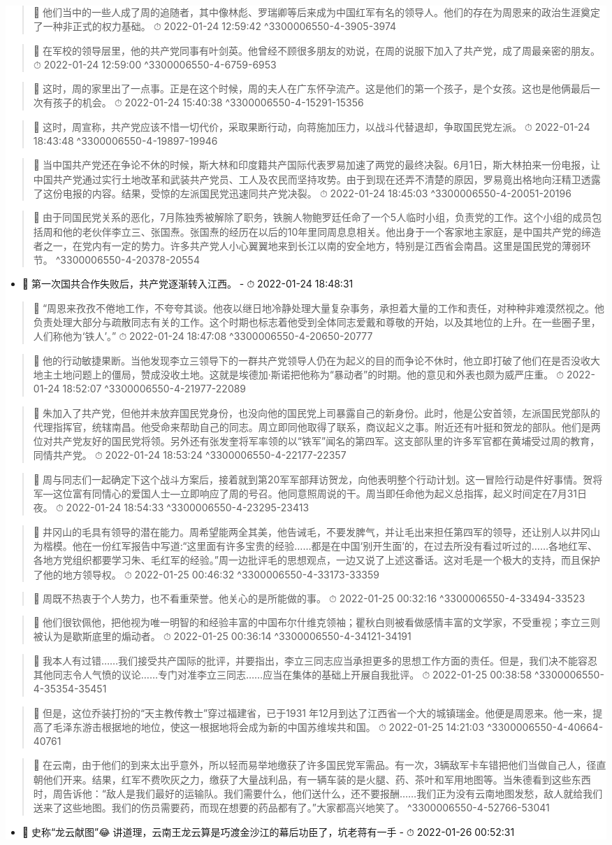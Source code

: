 > 📌 他们当中的一些人成了周的追随者，其中像林彪、罗瑞卿等后来成为中国红军有名的领导人。他们的存在为周恩来的政治生涯奠定了一种非正式的权力基础。 
> ⏱ 2022-01-24 12:59:42 ^3300006550-4-3905-3974

> 📌 在军校的领导层里，他的共产党同事有叶剑英。他曾经不顾很多朋友的劝说，在周的说服下加入了共产党，成了周最亲密的朋友。 
> ⏱ 2022-01-24 12:59:00 ^3300006550-4-6759-6953

> 📌 这时，周的家里出了一点事。正是在这个时候，周的夫人在广东怀孕流产。这是他们的第一个孩子，是个女孩。这也是他俩最后一次有孩子的机会。 
> ⏱ 2022-01-24 15:40:38 ^3300006550-4-15291-15356

> 📌 这时，周宣称，共产党应该不惜一切代价，采取果断行动，向蒋施加压力，以战斗代替退却，争取国民党左派。 
> ⏱ 2022-01-24 18:43:48 ^3300006550-4-19897-19946

> 📌 当中国共产党还在争论不休的时候，斯大林和印度籍共产国际代表罗易加速了两党的最终决裂。6月1日，斯大林拍来一份电报，让中国共产党通过实行土地改革和武装共产党员、工人及农民而坚持攻势。由于到现在还弄不清楚的原因，罗易竟出格地向汪精卫透露了这份电报的内容。结果，受惊的左派国民党迅速同共产党决裂。 
> ⏱ 2022-01-24 18:45:03 ^3300006550-4-20051-20196

> 📌 由于同国民党关系的恶化，7月陈独秀被解除了职务，铁腕人物鲍罗廷任命了一个5人临时小组，负责党的工作。这个小组的成员包括周和他的老伙伴李立三、张国焘。张国焘的经历在以后的10年里同周息息相关。他出身于一个客家地主家庭，是中国共产党的缔造者之一，在党内有一定的势力。许多共产党人小心翼翼地来到长江以南的安全地方，特别是江西省会南昌。这里是国民党的薄弱环节。 ^3300006550-4-20378-20554
- 💭 第一次国共合作失败后，共产党逐渐转入江西。 - ⏱ 2022-01-24 18:48:31 

> 📌 “周恩来孜孜不倦地工作，不夸夸其谈。他夜以继日地冷静处理大量复杂事务，承担着大量的工作和责任，对种种非难漠然视之。他负责处理大部分与疏散同志有关的工作。这个时期也标志着他受到全体同志爱戴和尊敬的开始，以及其地位的上升。在一些圈子里，人们称他为‘铁人’。” 
> ⏱ 2022-01-24 18:47:08 ^3300006550-4-20650-20777

> 📌 他的行动敏捷果断。当他发现李立三领导下的一群共产党领导人仍在为起义的目的而争论不休时，他立即打破了他们在是否没收大地主土地问题上的僵局，赞成没收土地。这就是埃德加·斯诺把他称为“暴动者”的时期。他的意见和外表也颇为威严庄重。 
> ⏱ 2022-01-24 18:52:07 ^3300006550-4-21977-22089

> 📌 朱加入了共产党，但他并未放弃国民党身份，也没向他的国民党上司暴露自己的新身份。此时，他是公安首领，左派国民党部队的代理指挥官，统辖南昌。他受命来帮助自己的同志。周立即同他取得了联系，商议起义之事。附近还有叶挺和贺龙的部队。他们是两位对共产党友好的国民党将领。另外还有张发奎将军率领的以“铁军”闻名的第四军。这支部队里的许多军官都在黄埔受过周的教育，同情共产党。 
> ⏱ 2022-01-24 18:53:24 ^3300006550-4-22177-22357

> 📌 周与同志们一起确定下这个战斗方案后，接着就到第20军军部拜访贺龙，向他表明整个行动计划。这一冒险行动是件好事情。贺将军—这位富有同情心的爱国人士—立即响应了周的号召。他同意照周说的干。周当即任命他为起义总指挥，起义时间定在7月31日夜。 
> ⏱ 2022-01-24 18:54:33 ^3300006550-4-23295-23413

> 📌 井冈山的毛具有领导的潜在能力。周希望能两全其美，他告诫毛，不要发脾气，并让毛出来担任第四军的领导，还让别人以井冈山为楷模。他在一份红军报告中写道:“这里面有许多宝贵的经验……都是在中国‘别开生面’的，在过去所没有看过听过的……各地红军、各地方党组织都要学习朱、毛红军的经验。”周一边批评毛的思想观点，一边又说了上述这番话。这对毛是一个极大的支持，而且保护了他的地方领导权。 
> ⏱ 2022-01-25 00:46:32 ^3300006550-4-33173-33359

> 📌 周既不热衷于个人势力，也不看重荣誉。他关心的是所能做的事。 
> ⏱ 2022-01-25 00:32:16 ^3300006550-4-33494-33523

> 📌 他们很钦佩他，把他视为唯一明智的和经验丰富的中国布尔什维克领袖；瞿秋白则被看做感情丰富的文学家，不受重视；李立三则被认为是歇斯底里的煽动者。 
> ⏱ 2022-01-25 00:36:14 ^3300006550-4-34121-34191

> 📌 我本人有过错……我们接受共产国际的批评，并要指出，李立三同志应当承担更多的思想工作方面的责任。但是，我们决不能容忍其他同志令人气愤的议论……专门对准李立三同志……应当在集体的基础上开展自我批评。 
> ⏱ 2022-01-25 00:38:58 ^3300006550-4-35354-35451

> 📌 但是，这位乔装打扮的“天主教传教士”穿过福建省，已于1931 年12月到达了江西省一个大的城镇瑞金。他便是周恩来。他一来，提高了毛泽东游击根据地的地位，使这一根据地将会成为新的中国苏维埃共和国。 
> ⏱ 2022-01-25 14:21:03 ^3300006550-4-40664-40761

> 📌 在云南，由于他们的到来太出乎意外，所以轻而易举地缴获了许多国民党军需品。有一次，3辆敌军卡车错把他们当做自己人，径直朝他们开来。结果，红军不费吹灰之力，缴获了大量战利品，有一辆车装的是火腿、药、茶叶和军用地图等。当朱德看到这些东西时，周告诉他：“敌人是我们最好的运输队。我们需要什么，他们送什么，还不要报酬……我们正为没有云南地图发愁，敌人就给我们送来了这些地图。我们的伤员需要药，而现在想要的药品都有了。”大家都高兴地笑了。 ^3300006550-4-52766-53041
- 💭 史称“龙云献图”😂
   讲道理，云南王龙云算是巧渡金沙江的幕后功臣了，坑老蒋有一手 - ⏱ 2022-01-26 00:52:31 
